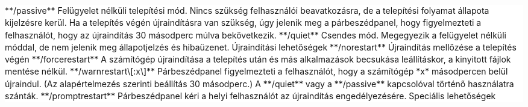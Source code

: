 <td style="border:1px solid black;">
**/passive**
</td>
<td style="border:1px solid black;">
Felügyelet nélküli telepítési mód. Nincs szükség felhasználói beavatkozásra, de a telepítési folyamat állapota kijelzésre kerül. Ha a telepítés végén újraindításra van szükség, úgy jelenik meg a párbeszédpanel, hogy figyelmezteti a felhasználót, hogy az újraindítás 30 másodperc múlva bekövetkezik.
</td>
</tr>
<tr>
<td style="border:1px solid black;">
**/quiet**
</td>
<td style="border:1px solid black;">
Csendes mód. Megegyezik a felügyelet nélküli móddal, de nem jelenik meg állapotjelzés és hibaüzenet.
</td>
</tr>
<tr>
<th colspan="2">
Újraindítási lehetőségek
</th>
</tr>
<tr class="alternateRow">
<td style="border:1px solid black;">
**/norestart**
</td>
<td style="border:1px solid black;">
Újraindítás mellőzése a telepítés végén
</td>
</tr>
<tr>
<td style="border:1px solid black;">
**/forcerestart**
</td>
<td style="border:1px solid black;">
A számítógép újraindítása a telepítés után és más alkalmazások becsukása leállításkor, a kinyitott fájlok mentése nélkül.
</td>
</tr>
<tr class="alternateRow">
<td style="border:1px solid black;">
**/warnrestart\[:x\]**
</td>
<td style="border:1px solid black;">
Párbeszédpanel figyelmezteti a felhasználót, hogy a számítógép *x* másodpercen belül újraindul. (Az alapértelmezés szerinti beállítás 30 másodperc.) A **/quiet** vagy a **/passive** kapcsolóval történő használatra szánták.
</td>
</tr>
<tr>
<td style="border:1px solid black;">
**/promptrestart**
</td>
<td style="border:1px solid black;">
Párbeszédpanel kéri a helyi felhasználót az újraindítás engedélyezésére.
</td>
</tr>
<tr>
<th colspan="2">
Speciális lehetőségek
</th>
</tr>
<tr class="alternateRow">